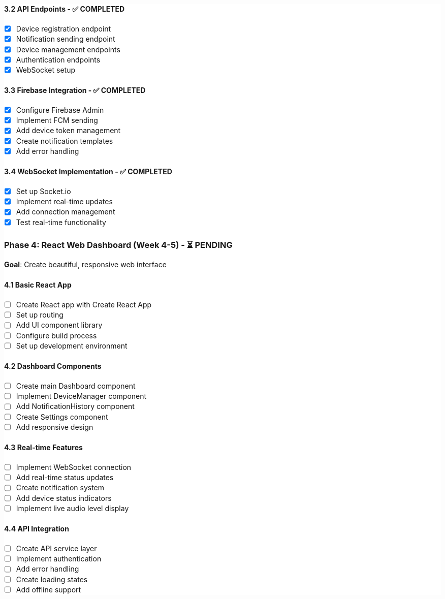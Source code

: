 #### 3.2 API Endpoints - ✅ COMPLETED
- [x] Device registration endpoint
- [x] Notification sending endpoint
- [x] Device management endpoints
- [x] Authentication endpoints
- [x] WebSocket setup

#### 3.3 Firebase Integration - ✅ COMPLETED
- [x] Configure Firebase Admin
- [x] Implement FCM sending
- [x] Add device token management
- [x] Create notification templates
- [x] Add error handling

#### 3.4 WebSocket Implementation - ✅ COMPLETED
- [x] Set up Socket.io
- [x] Implement real-time updates
- [x] Add connection management
- [x] Test real-time functionality

### Phase 4: React Web Dashboard (Week 4-5) - ⏳ PENDING
**Goal**: Create beautiful, responsive web interface

#### 4.1 Basic React App
- [ ] Create React app with Create React App
- [ ] Set up routing
- [ ] Add UI component library
- [ ] Configure build process
- [ ] Set up development environment

#### 4.2 Dashboard Components
- [ ] Create main Dashboard component
- [ ] Implement DeviceManager component
- [ ] Add NotificationHistory component
- [ ] Create Settings component
- [ ] Add responsive design

#### 4.3 Real-time Features
- [ ] Implement WebSocket connection
- [ ] Add real-time status updates
- [ ] Create notification system
- [ ] Add device status indicators
- [ ] Implement live audio level display

#### 4.4 API Integration
- [ ] Create API service layer
- [ ] Implement authentication
- [ ] Add error handling
- [ ] Create loading states
- [ ] Add offline support
